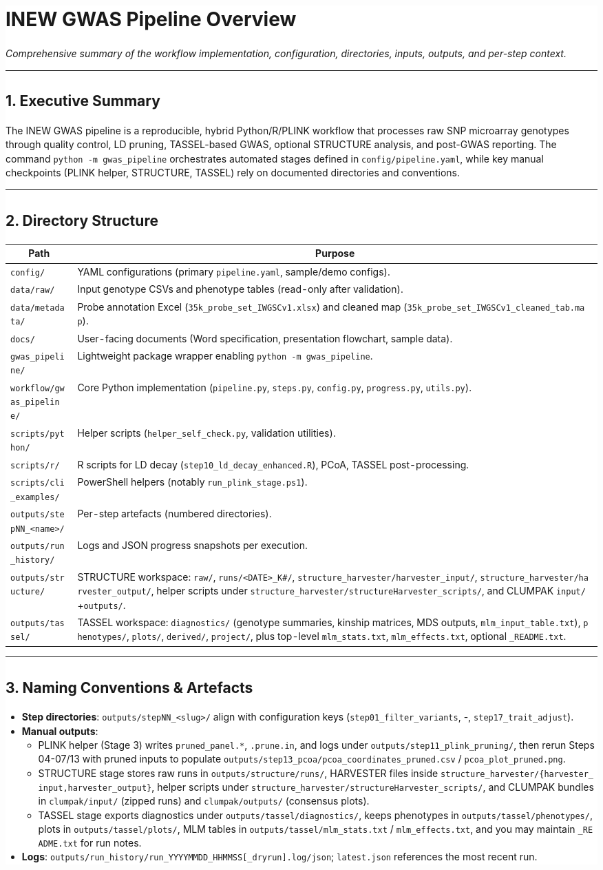 ﻿# INEW GWAS Pipeline Overview

_Comprehensive summary of the workflow implementation, configuration, directories, inputs, outputs, and per-step context._

---

## 1. Executive Summary

The INEW GWAS pipeline is a reproducible, hybrid Python/R/PLINK workflow that processes raw SNP microarray genotypes through quality control, LD pruning, TASSEL-based GWAS, optional STRUCTURE analysis, and post-GWAS reporting. The command `python -m gwas_pipeline` orchestrates automated stages defined in `config/pipeline.yaml`, while key manual checkpoints (PLINK helper, STRUCTURE, TASSEL) rely on documented directories and conventions.

---

## 2. Directory Structure

| Path | Purpose |
| --- | --- |
| `config/` | YAML configurations (primary `pipeline.yaml`, sample/demo configs). |
| `data/raw/` | Input genotype CSVs and phenotype tables (read-only after validation). |
| `data/metadata/` | Probe annotation Excel (`35k_probe_set_IWGSCv1.xlsx`) and cleaned map (`35k_probe_set_IWGSCv1_cleaned_tab.map`). |
| `docs/` | User-facing documents (Word specification, presentation flowchart, sample data). |
| `gwas_pipeline/` | Lightweight package wrapper enabling `python -m gwas_pipeline`. |
| `workflow/gwas_pipeline/` | Core Python implementation (`pipeline.py`, `steps.py`, `config.py`, `progress.py`, `utils.py`). |
| `scripts/python/` | Helper scripts (`helper_self_check.py`, validation utilities). |
| `scripts/r/` | R scripts for LD decay (`step10_ld_decay_enhanced.R`), PCoA, TASSEL post-processing. |
| `scripts/cli_examples/` | PowerShell helpers (notably `run_plink_stage.ps1`). |
| `outputs/stepNN_<name>/` | Per-step artefacts (numbered directories). |
| `outputs/run_history/` | Logs and JSON progress snapshots per execution. |
| `outputs/structure/` | STRUCTURE workspace: `raw/`, `runs/<DATE>_K#/`, `structure_harvester/harvester_input/`, `structure_harvester/harvester_output/`, helper scripts under `structure_harvester/structureHarvester_scripts/`, and CLUMPAK `input/`+`outputs/`. |
| `outputs/tassel/` | TASSEL workspace: `diagnostics/` (genotype summaries, kinship matrices, MDS outputs, `mlm_input_table.txt`), `phenotypes/`, `plots/`, `derived/`, `project/`, plus top-level `mlm_stats.txt`, `mlm_effects.txt`, optional `_README.txt`. |

---

## 3. Naming Conventions & Artefacts

- **Step directories**: `outputs/stepNN_<slug>/` align with configuration keys (`step01_filter_variants`, -, `step17_trait_adjust`).
- **Manual outputs**:
  - PLINK helper (Stage 3) writes `pruned_panel.*`, `.prune.in`, and logs under `outputs/step11_plink_pruning/`, then rerun Steps 04-07/13 with pruned inputs to populate `outputs/step13_pcoa/pcoa_coordinates_pruned.csv` / `pcoa_plot_pruned.png`.
  - STRUCTURE stage stores raw runs in `outputs/structure/runs/`, HARVESTER files inside `structure_harvester/{harvester_input,harvester_output}`, helper scripts under `structure_harvester/structureHarvester_scripts/`, and CLUMPAK bundles in `clumpak/input/` (zipped runs) and `clumpak/outputs/` (consensus plots).
  - TASSEL stage exports diagnostics under `outputs/tassel/diagnostics/`, keeps phenotypes in `outputs/tassel/phenotypes/`, plots in `outputs/tassel/plots/`, MLM tables in `outputs/tassel/mlm_stats.txt` / `mlm_effects.txt`, and you may maintain `_README.txt` for run notes.
- **Logs**: `outputs/run_history/run_YYYYMMDD_HHMMSS[_dryrun].log/json`; `latest.json` references the most recent run.
